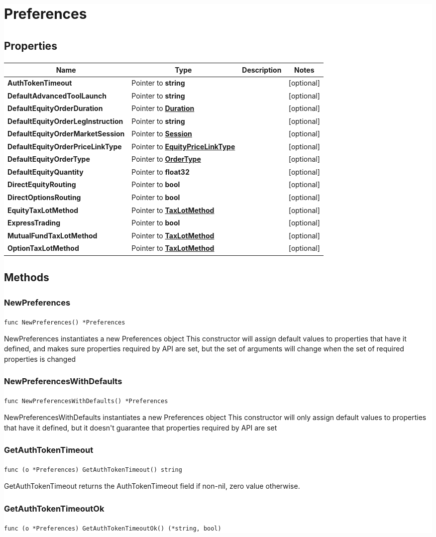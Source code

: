 # Preferences

## Properties

Name | Type | Description | Notes
------------ | ------------- | ------------- | -------------
**AuthTokenTimeout** | Pointer to **string** |  | [optional] 
**DefaultAdvancedToolLaunch** | Pointer to **string** |  | [optional] 
**DefaultEquityOrderDuration** | Pointer to [**Duration**](Duration.md) |  | [optional] 
**DefaultEquityOrderLegInstruction** | Pointer to **string** |  | [optional] 
**DefaultEquityOrderMarketSession** | Pointer to [**Session**](Session.md) |  | [optional] 
**DefaultEquityOrderPriceLinkType** | Pointer to [**EquityPriceLinkType**](EquityPriceLinkType.md) |  | [optional] 
**DefaultEquityOrderType** | Pointer to [**OrderType**](OrderType.md) |  | [optional] 
**DefaultEquityQuantity** | Pointer to **float32** |  | [optional] 
**DirectEquityRouting** | Pointer to **bool** |  | [optional] 
**DirectOptionsRouting** | Pointer to **bool** |  | [optional] 
**EquityTaxLotMethod** | Pointer to [**TaxLotMethod**](TaxLotMethod.md) |  | [optional] 
**ExpressTrading** | Pointer to **bool** |  | [optional] 
**MutualFundTaxLotMethod** | Pointer to [**TaxLotMethod**](TaxLotMethod.md) |  | [optional] 
**OptionTaxLotMethod** | Pointer to [**TaxLotMethod**](TaxLotMethod.md) |  | [optional] 

## Methods

### NewPreferences

`func NewPreferences() *Preferences`

NewPreferences instantiates a new Preferences object
This constructor will assign default values to properties that have it defined,
and makes sure properties required by API are set, but the set of arguments
will change when the set of required properties is changed

### NewPreferencesWithDefaults

`func NewPreferencesWithDefaults() *Preferences`

NewPreferencesWithDefaults instantiates a new Preferences object
This constructor will only assign default values to properties that have it defined,
but it doesn't guarantee that properties required by API are set

### GetAuthTokenTimeout

`func (o *Preferences) GetAuthTokenTimeout() string`

GetAuthTokenTimeout returns the AuthTokenTimeout field if non-nil, zero value otherwise.

### GetAuthTokenTimeoutOk

`func (o *Preferences) GetAuthTokenTimeoutOk() (*string, bool)`
